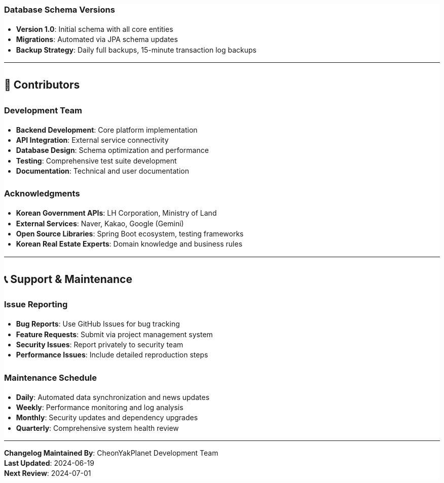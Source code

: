 ### Database Schema Versions

- **Version 1.0**: Initial schema with all core entities
- **Migrations**: Automated via JPA schema updates
- **Backup Strategy**: Daily full backups, 15-minute transaction log backups

---

## 👥 Contributors

### Development Team

- **Backend Development**: Core platform implementation
- **API Integration**: External service connectivity
- **Database Design**: Schema optimization and performance
- **Testing**: Comprehensive test suite development
- **Documentation**: Technical and user documentation

### Acknowledgments

- **Korean Government APIs**: LH Corporation, Ministry of Land
- **External Services**: Naver, Kakao, Google (Gemini)
- **Open Source Libraries**: Spring Boot ecosystem, testing frameworks
- **Korean Real Estate Experts**: Domain knowledge and business rules

---

## 📞 Support & Maintenance

### Issue Reporting

- **Bug Reports**: Use GitHub Issues for bug tracking
- **Feature Requests**: Submit via project management system
- **Security Issues**: Report privately to security team
- **Performance Issues**: Include detailed reproduction steps

### Maintenance Schedule

- **Daily**: Automated data synchronization and news updates
- **Weekly**: Performance monitoring and log analysis
- **Monthly**: Security updates and dependency upgrades
- **Quarterly**: Comprehensive system health review

---

**Changelog Maintained By**: CheonYakPlanet Development Team  
**Last Updated**: 2024-06-19  
**Next Review**: 2024-07-01